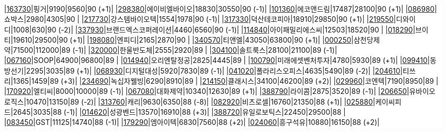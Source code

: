 |[163730](https://finance.daum.net/quotes/A163730)|핑거|9190|9560|90 (+1)|
|[298380](https://finance.daum.net/quotes/A298380)|에이비엘바이오|18830|30550|90 (-1)|
|[101360](https://finance.daum.net/quotes/A101360)|에코앤드림|17487|28100|90 (+1)|
|[086980](https://finance.daum.net/quotes/A086980)|쇼박스|2980|4305|90 |
|[217730](https://finance.daum.net/quotes/A217730)|강스템바이오텍|1554|1978|90 (-1)|
|[317330](https://finance.daum.net/quotes/A317330)|덕산테코피아|18910|29850|90 (+1)|
|[219550](https://finance.daum.net/quotes/A219550)|디와이디|1008|630|90 (-2)|
|[337930](https://finance.daum.net/quotes/A337930)|브랜드엑스코퍼레이션|4460|6560|90 (-1)|
|[114840](https://finance.daum.net/quotes/A114840)|아이패밀리에스씨|12503|18520|90 |
|[018290](https://finance.daum.net/quotes/A018290)|브이티|19610|29500|90 (+1)|
|[198080](https://finance.daum.net/quotes/A198080)|엔피디|2165|2870|90 |
|[340570](https://finance.daum.net/quotes/A340570)|티앤엘|43050|63800|90 (+1)|
|[000250](https://finance.daum.net/quotes/A000250)|삼천당제약|71500|112000|89 (-1)|
|[320000](https://finance.daum.net/quotes/A320000)|한울반도체|2555|2920|89 |
|[304100](https://finance.daum.net/quotes/A304100)|솔트룩스|28100|21100|89 (-1)|
|[067160](https://finance.daum.net/quotes/A067160)|SOOP|64900|96800|89 |
|[014940](https://finance.daum.net/quotes/A014940)|오리엔탈정공|2825|4445|89 |
|[100790](https://finance.daum.net/quotes/A100790)|미래에셋벤처투자|4780|5930|89 (+1)|
|[099410](https://finance.daum.net/quotes/A099410)|동방선기|2295|3035|89 (+1)|
|[068930](https://finance.daum.net/quotes/A068930)|디지털대성|5920|7830|89 (-1)|
|[041020](https://finance.daum.net/quotes/A041020)|폴라리스오피스|4635|5490|89 (-2)|
|[204610](https://finance.daum.net/quotes/A204610)|티쓰리|1365|1459|89 (+3)|
|[234690](https://finance.daum.net/quotes/A234690)|녹십자웰빙|6290|8910|89 |
|[214150](https://finance.daum.net/quotes/A214150)|클래시스|34100|46200|89 (+2)|
|[029960](https://finance.daum.net/quotes/A029960)|코엔텍|7190|8950|89 |
|[170920](https://finance.daum.net/quotes/A170920)|엘티씨|8000|10000|89 (-1)|
|[067080](https://finance.daum.net/quotes/A067080)|대화제약|10340|12630|89 (+1)|
|[388790](https://finance.daum.net/quotes/A388790)|라이콤|2875|3520|89 (-1)|
|[206650](https://finance.daum.net/quotes/A206650)|유바이오로직스|10470|13150|89 (-2)|
|[313760](https://finance.daum.net/quotes/A313760)|캐리|9630|6350|88 (-8)|
|[082920](https://finance.daum.net/quotes/A082920)|비츠로셀|16760|21350|88 (+1)|
|[025880](https://finance.daum.net/quotes/A025880)|케이씨피드|2645|3035|88 (-1)|
|[014620](https://finance.daum.net/quotes/A014620)|성광벤드|13570|16910|88 (+3)|
|[388720](https://finance.daum.net/quotes/A388720)|유일로보틱스|22450|29500|88 |
|[083450](https://finance.daum.net/quotes/A083450)|GST|11125|14740|88 (-1)|
|[179290](https://finance.daum.net/quotes/A179290)|엠아이텍|6830|7560|88 (+2)|
|[024060](https://finance.daum.net/quotes/A024060)|흥구석유|10880|16150|88 (+2)|